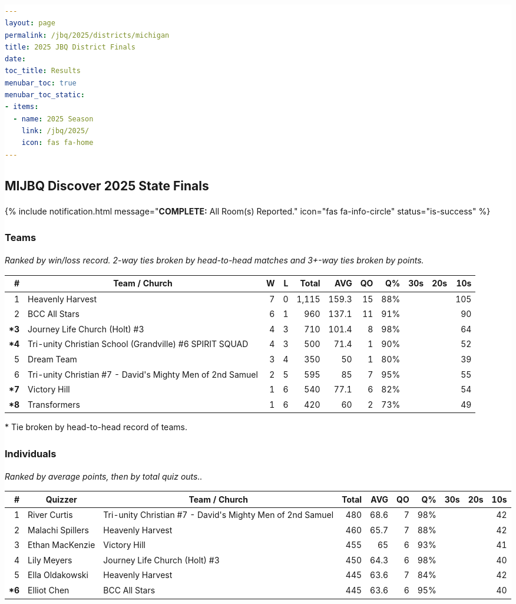 ```yaml
---
layout: page
permalink: /jbq/2025/districts/michigan
title: 2025 JBQ District Finals
date: 
toc_title: Results
menubar_toc: true
menubar_toc_static:
- items:
  - name: 2025 Season
    link: /jbq/2025/
    icon: fas fa-home
---
```



## MIJBQ Discover 2025 State Finals

{% include notification.html
   message="<b>COMPLETE:</b> All Room(s) Reported."
   icon="fas fa-info-circle"
   status="is-success" %}


### Teams

*Ranked by win/loss record. 2-way ties broken by head-to-head matches and 3+-way ties broken by points.*

| # | Team / Church | W | L | Total | AVG | QO | Q% | 30s | 20s | 10s |
|--:|---|--:|--:|--:|--:|--:|--:|--:|--:|--:|
| 1 | Heavenly Harvest | 7 | 0 | 1,115 | 159.3 | 15 | 88% |  |  | 105 |
| 2 | BCC All Stars | 6 | 1 | 960 | 137.1 | 11 | 91% |  |  | 90 |
| **\*3** | Journey Life Church (Holt) #3 | 4 | 3 | 710 | 101.4 | 8 | 98% |  |  | 64 |
| **\*4** | Tri-unity Christian School (Grandville) #6 SPIRIT SQUAD | 4 | 3 | 500 | 71.4 | 1 | 90% |  |  | 52 |
| 5 | Dream Team | 3 | 4 | 350 | 50 | 1 | 80% |  |  | 39 |
| 6 | Tri-unity Christian #7 - David's Mighty Men of 2nd Samuel | 2 | 5 | 595 | 85 | 7 | 95% |  |  | 55 |
| **\*7** | Victory Hill | 1 | 6 | 540 | 77.1 | 6 | 82% |  |  | 54 |
| **\*8** | Transformers | 1 | 6 | 420 | 60 | 2 | 73% |  |  | 49 |

\* Tie broken by head-to-head record of teams.

### Individuals

*Ranked by average points, then by total quiz outs..*

| # | Quizzer | Team / Church | Total | AVG | QO | Q% | 30s | 20s | 10s |
|--:|---|---|--:|--:|--:|--:|--:|--:|--:|
| 1 | River Curtis | Tri-unity Christian #7 - David's Mighty Men of 2nd Samuel | 480 | 68.6 | 7 | 98% |  |  | 42 |
| 2 | Malachi Spillers | Heavenly Harvest | 460 | 65.7 | 7 | 88% |  |  | 42 |
| 3 | Ethan MacKenzie | Victory Hill | 455 | 65 | 6 | 93% |  |  | 41 |
| 4 | Lily Meyers | Journey Life Church (Holt) #3 | 450 | 64.3 | 6 | 98% |  |  | 40 |
| 5 | Ella Oldakowski | Heavenly Harvest | 445 | 63.6 | 7 | 84% |  |  | 42 |
| **\*6** | Elliot Chen | BCC All Stars | 445 | 63.6 | 6 | 95% |  |  | 40 |